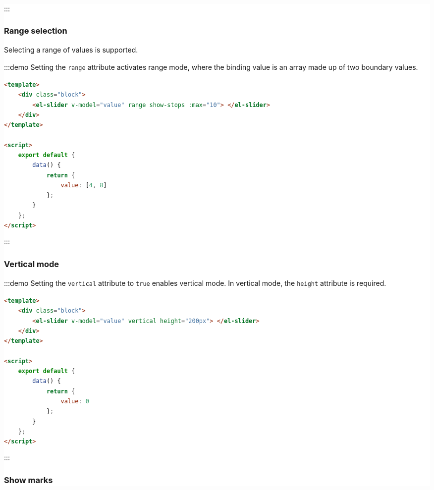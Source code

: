 :::

### Range selection

Selecting a range of values is supported.

:::demo Setting the `range` attribute activates range mode, where the binding value is an array made up of two boundary values.

```html
<template>
	<div class="block">
		<el-slider v-model="value" range show-stops :max="10"> </el-slider>
	</div>
</template>

<script>
	export default {
		data() {
			return {
				value: [4, 8]
			};
		}
	};
</script>
```

:::

### Vertical mode

:::demo Setting the `vertical` attribute to `true` enables vertical mode. In vertical mode, the `height` attribute is required.

```html
<template>
	<div class="block">
		<el-slider v-model="value" vertical height="200px"> </el-slider>
	</div>
</template>

<script>
	export default {
		data() {
			return {
				value: 0
			};
		}
	};
</script>
```

:::

### Show marks
